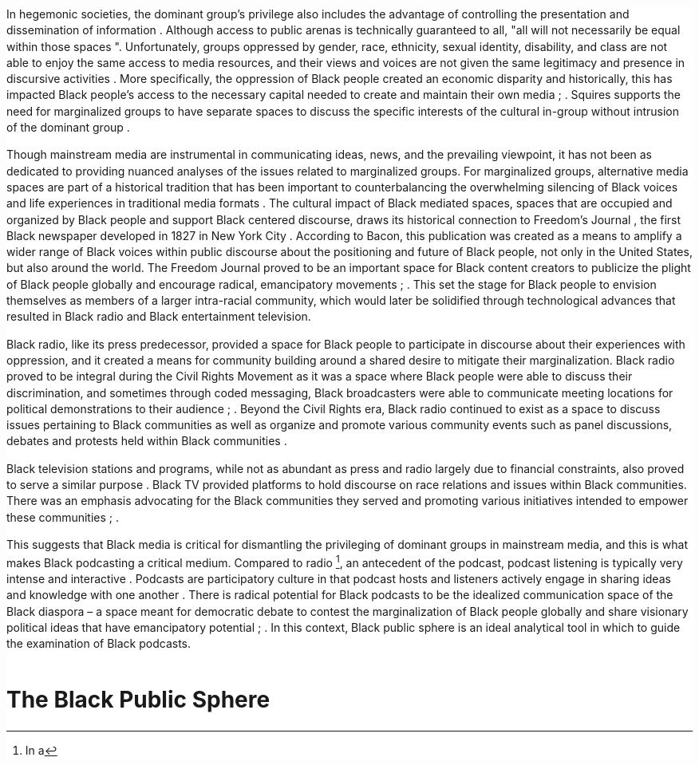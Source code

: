 In hegemonic societies, the dominant group’s privilege also includes the advantage of controlling the presentation and dissemination of information . Although access to public arenas is technically guaranteed to all, "all will not necessarily be equal within those spaces ". Unfortunately, groups oppressed by gender, race, ethnicity, sexual identity, disability, and class are not able to enjoy the same access to media resources, and their views and voices are not given the same legitimacy and presence in discursive activities . More specifically, the oppression of Black people created an economic disparity and historically, this has impacted Black people’s access to the necessary capital needed to create and maintain their own media ; . Squires supports the need for marginalized groups to have separate spaces to discuss the specific interests of the cultural in-group without intrusion of the dominant group . 

Though mainstream media are instrumental in communicating ideas, news, and the prevailing viewpoint, it has not been as dedicated to providing nuanced analyses of the issues related to marginalized groups. For marginalized groups, alternative media spaces are part of a historical tradition that has been important to counterbalancing the overwhelming silencing of Black voices and life experiences in traditional media formats . The cultural impact of Black mediated spaces, spaces that are occupied and organized by Black people and support Black centered discourse, draws its historical connection to Freedom’s Journal , the first Black newspaper developed in 1827 in New York City . According to Bacon, this publication was created as a means to amplify a wider range of Black voices within public discourse about the positioning and future of Black people, not only in the United States, but also around the world. The Freedom Journal proved to be an important space for Black content creators to publicize the plight of Black people globally and encourage radical, emancipatory movements ; . This set the stage for Black people to envision themselves as members of a larger intra-racial community, which would later be solidified through technological advances that resulted in Black radio and Black entertainment television. 

Black radio, like its press predecessor, provided a space for Black people to participate in discourse about their experiences with oppression, and it created a means for community building around a shared desire to mitigate their marginalization. Black radio proved to be integral during the Civil Rights Movement as it was a space where Black people were able to discuss their discrimination, and sometimes through coded messaging, Black broadcasters were able to communicate meeting locations for political demonstrations to their audience ; . Beyond the Civil Rights era, Black radio continued to exist as a space to discuss issues pertaining to Black communities as well as organize and promote various community events such as panel discussions, debates and protests held within Black communities . 

Black television stations and programs, while not as abundant as press and radio largely due to financial constraints, also proved to serve a similar purpose . Black TV provided platforms to hold discourse on race relations and issues within Black communities. There was an emphasis advocating for the Black communities they served and promoting various initiatives intended to empower these communities ; . 

This suggests that Black media is critical for dismantling the privileging of dominant groups in mainstream media, and this is what makes Black podcasting a critical medium. Compared to radio [^1], an antecedent of the podcast, podcast listening is typically very intense and interactive . Podcasts are participatory culture in that podcast hosts and listeners actively engage in sharing ideas and knowledge with one another . There is radical potential for Black podcasts to be the idealized communication space of the Black diaspora – a space meant for democratic debate to contest the marginalization of Black people globally and share visionary political ideas that have emancipatory potential ; . In this context, Black public sphere is an ideal analytical tool in which to guide the examination of Black podcasts. 


# The Black Public Sphere 


[^1]:  In a